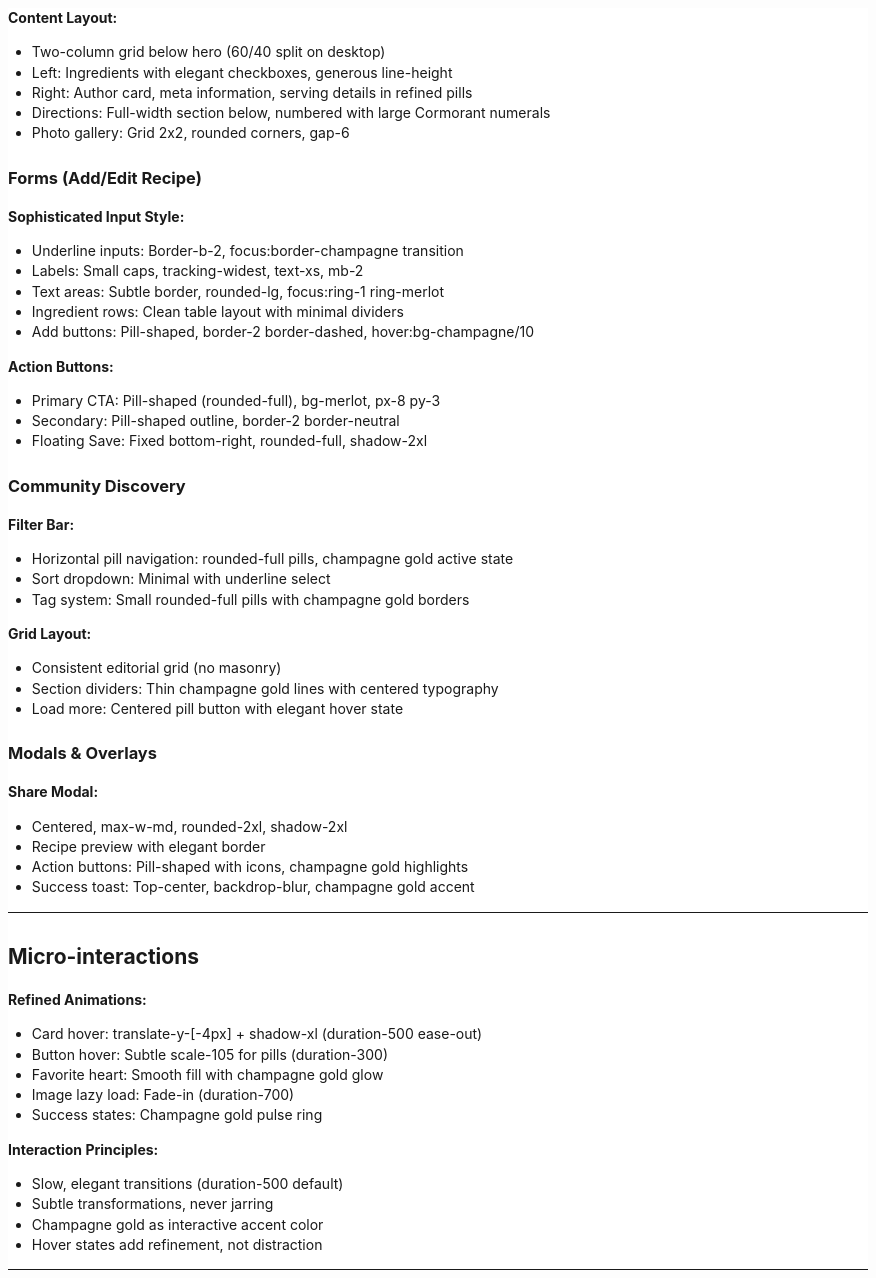 **Content Layout:**
- Two-column grid below hero (60/40 split on desktop)
- Left: Ingredients with elegant checkboxes, generous line-height
- Right: Author card, meta information, serving details in refined pills
- Directions: Full-width section below, numbered with large Cormorant numerals
- Photo gallery: Grid 2x2, rounded corners, gap-6

### Forms (Add/Edit Recipe)
**Sophisticated Input Style:**
- Underline inputs: Border-b-2, focus:border-champagne transition
- Labels: Small caps, tracking-widest, text-xs, mb-2
- Text areas: Subtle border, rounded-lg, focus:ring-1 ring-merlot
- Ingredient rows: Clean table layout with minimal dividers
- Add buttons: Pill-shaped, border-2 border-dashed, hover:bg-champagne/10

**Action Buttons:**
- Primary CTA: Pill-shaped (rounded-full), bg-merlot, px-8 py-3
- Secondary: Pill-shaped outline, border-2 border-neutral
- Floating Save: Fixed bottom-right, rounded-full, shadow-2xl

### Community Discovery
**Filter Bar:**
- Horizontal pill navigation: rounded-full pills, champagne gold active state
- Sort dropdown: Minimal with underline select
- Tag system: Small rounded-full pills with champagne gold borders

**Grid Layout:**
- Consistent editorial grid (no masonry)
- Section dividers: Thin champagne gold lines with centered typography
- Load more: Centered pill button with elegant hover state

### Modals & Overlays
**Share Modal:**
- Centered, max-w-md, rounded-2xl, shadow-2xl
- Recipe preview with elegant border
- Action buttons: Pill-shaped with icons, champagne gold highlights
- Success toast: Top-center, backdrop-blur, champagne gold accent

---

## Micro-interactions

**Refined Animations:**
- Card hover: translate-y-[-4px] + shadow-xl (duration-500 ease-out)
- Button hover: Subtle scale-105 for pills (duration-300)
- Favorite heart: Smooth fill with champagne gold glow
- Image lazy load: Fade-in (duration-700)
- Success states: Champagne gold pulse ring

**Interaction Principles:**
- Slow, elegant transitions (duration-500 default)
- Subtle transformations, never jarring
- Champagne gold as interactive accent color
- Hover states add refinement, not distraction

---